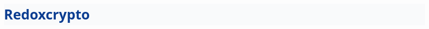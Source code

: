 # Redoxcrypto
<!DOCTYPE html>
<html lang="en">
<head>
  <meta charset="UTF-8" />
  <meta name="viewport" content="width=device-width, initial-scale=1" />
  <title>RedoxCrypto | Financial Holding & Crypto Brokerage</title>
  <style>
    /* Reset & base */
    * {
      margin: 0; padding: 0; box-sizing: border-box;
      font-family: "Segoe UI", Tahoma, Geneva, Verdana, sans-serif;
      color: #222;
    }
    body {
      background: #f9fafb;
      line-height: 1.6;
      padding: 2rem 1rem;
      max-width: 900px;
      margin: auto;
    }
    h1, h2 {
      font-weight: 700;
      margin-bottom: 0.5rem;
      color: #0b3d91;
    }
    p {
      margin-bottom: 1rem;
      color: #444;
    }
    section {
      margin-bottom: 3rem;
      padding-bottom: 1rem;
      border-bottom: 1px solid #ddd;
    }
    header {
      text-align: center;
      margin-bottom: 3rem;
    }
    /* Services list */
    ul {
      list-style-type: none;
      padding-left: 0;
    }
    ul li {
      background: #e1eaff;
      margin-bottom: 0.75rem;
      padding: 0.75rem 1rem;
      border-radius: 6px;
      color: #084298;
      font-weight: 600;
      box-shadow: 1px 1px 5px rgba(8, 66, 152, 0.1);
      max-width: 400px;
    }
    /* Contact info */
    address {
      font-style: normal;
      color: #555;
      line-height: 1.4;
      max-width: 400px;
    }
    a {